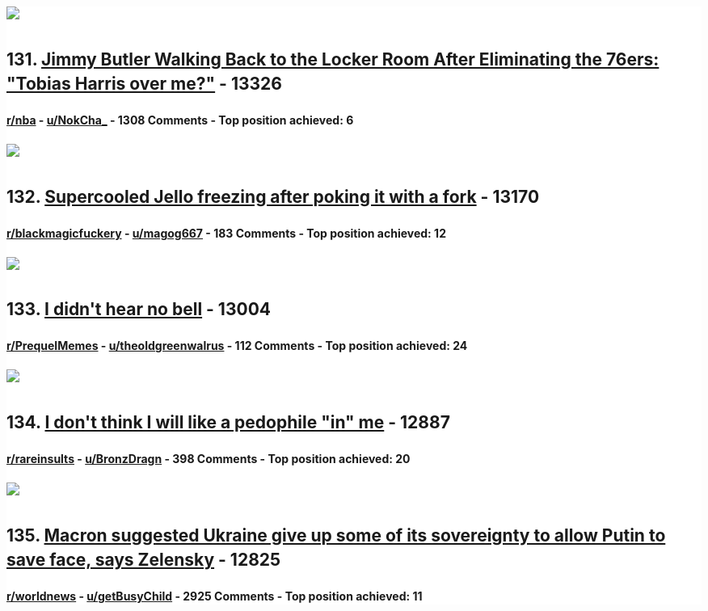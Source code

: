 <a href="https://v.redd.it/70qgihjyk7z81"><img src="https://b.thumbs.redditmedia.com/73IanotOQTu2PYUqN6QDb1ooKp8YhDHC_wW9HFgHvpg.jpg"></img></a>

## 131. [Jimmy Butler Walking Back to the Locker Room After Eliminating the 76ers: "Tobias Harris over me?"](http://reddit.com/r/nba/comments/uojc2x/jimmy_butler_walking_back_to_the_locker_room/) - 13326
#### [r/nba](http://reddit.com/r/nba) - [u/NokCha_](http://reddit.com/u/NokCha_) - 1308 Comments - Top position achieved: 6

<a href="https://streamable.com/8w1xkf"><img src="https://a.thumbs.redditmedia.com/zrdR9l8jO50w90mq94lGmyf5UJSQS6EDm1_5AygI158.jpg"></img></a>

## 132. [Supercooled Jello freezing after poking it with a fork](http://reddit.com/r/blackmagicfuckery/comments/up3ik4/supercooled_jello_freezing_after_poking_it_with_a/) - 13170
#### [r/blackmagicfuckery](http://reddit.com/r/blackmagicfuckery) - [u/magog667](http://reddit.com/u/magog667) - 183 Comments - Top position achieved: 12

<a href="https://v.redd.it/xuszkc08obz81"><img src="https://b.thumbs.redditmedia.com/RDdexk6aLOHMppB7ZlrldFsWkYLqcRtkrNeznPF4AlQ.jpg"></img></a>

## 133. [I didn't hear no bell](http://reddit.com/r/PrequelMemes/comments/uoldmj/i_didnt_hear_no_bell/) - 13004
#### [r/PrequelMemes](http://reddit.com/r/PrequelMemes) - [u/theoldgreenwalrus](http://reddit.com/u/theoldgreenwalrus) - 112 Comments - Top position achieved: 24

<a href="https://i.redd.it/mfkp0sj9s6z81.gif"><img src="https://a.thumbs.redditmedia.com/RzoI2k3TJwyOyF3XACUSKcmes3OkqZJaCxz_V3uWXG0.jpg"></img></a>

## 134. [I don't think I will like a pedophile "in" me](http://reddit.com/r/rareinsults/comments/up34yj/i_dont_think_i_will_like_a_pedophile_in_me/) - 12887
#### [r/rareinsults](http://reddit.com/r/rareinsults) - [u/BronzDragn](http://reddit.com/u/BronzDragn) - 398 Comments - Top position achieved: 20

<a href="https://i.redd.it/oz6ddlcukbz81.jpg"><img src="https://b.thumbs.redditmedia.com/XGXkHXEbYpgp6v6bYperg4tePBqInQqvwezGUbOluzI.jpg"></img></a>

## 135. [Macron suggested Ukraine give up some of its sovereignty to allow Putin to save face, says Zelensky](http://reddit.com/r/worldnews/comments/uoztll/macron_suggested_ukraine_give_up_some_of_its/) - 12825
#### [r/worldnews](http://reddit.com/r/worldnews) - [u/getBusyChild](http://reddit.com/u/getBusyChild) - 2925 Comments - Top position achieved: 11
